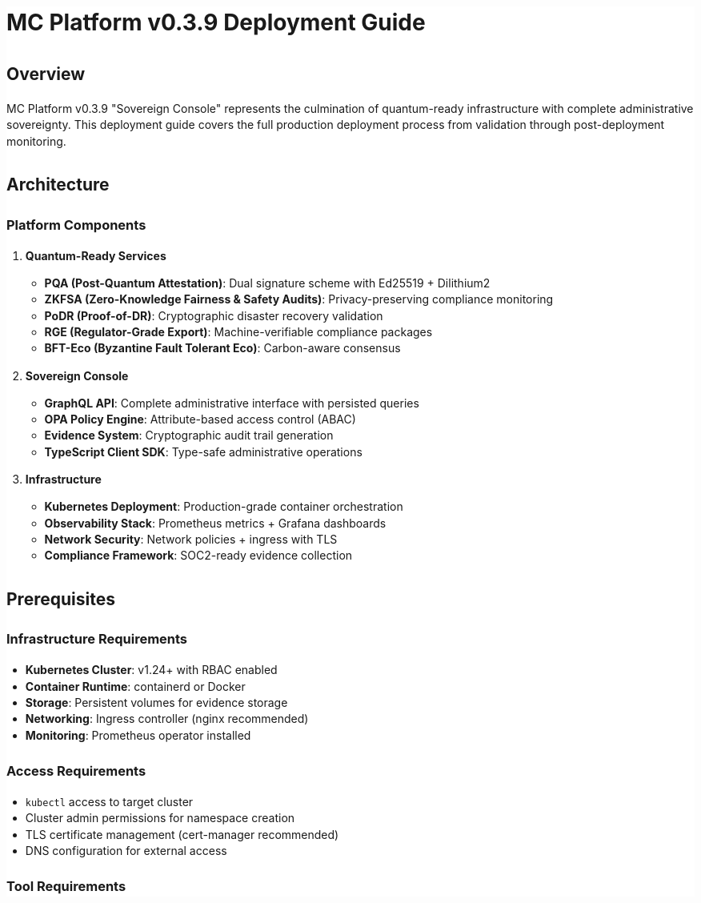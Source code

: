 # MC Platform v0.3.9 Deployment Guide

## Overview

MC Platform v0.3.9 "Sovereign Console" represents the culmination of quantum-ready infrastructure with complete administrative sovereignty. This deployment guide covers the full production deployment process from validation through post-deployment monitoring.

## Architecture

### Platform Components

1. **Quantum-Ready Services**
   - **PQA (Post-Quantum Attestation)**: Dual signature scheme with Ed25519 + Dilithium2
   - **ZKFSA (Zero-Knowledge Fairness & Safety Audits)**: Privacy-preserving compliance monitoring
   - **PoDR (Proof-of-DR)**: Cryptographic disaster recovery validation
   - **RGE (Regulator-Grade Export)**: Machine-verifiable compliance packages
   - **BFT-Eco (Byzantine Fault Tolerant Eco)**: Carbon-aware consensus

2. **Sovereign Console**
   - **GraphQL API**: Complete administrative interface with persisted queries
   - **OPA Policy Engine**: Attribute-based access control (ABAC)
   - **Evidence System**: Cryptographic audit trail generation
   - **TypeScript Client SDK**: Type-safe administrative operations

3. **Infrastructure**
   - **Kubernetes Deployment**: Production-grade container orchestration
   - **Observability Stack**: Prometheus metrics + Grafana dashboards
   - **Network Security**: Network policies + ingress with TLS
   - **Compliance Framework**: SOC2-ready evidence collection

## Prerequisites

### Infrastructure Requirements

- **Kubernetes Cluster**: v1.24+ with RBAC enabled
- **Container Runtime**: containerd or Docker
- **Storage**: Persistent volumes for evidence storage
- **Networking**: Ingress controller (nginx recommended)
- **Monitoring**: Prometheus operator installed

### Access Requirements

- `kubectl` access to target cluster
- Cluster admin permissions for namespace creation
- TLS certificate management (cert-manager recommended)
- DNS configuration for external access

### Tool Requirements
